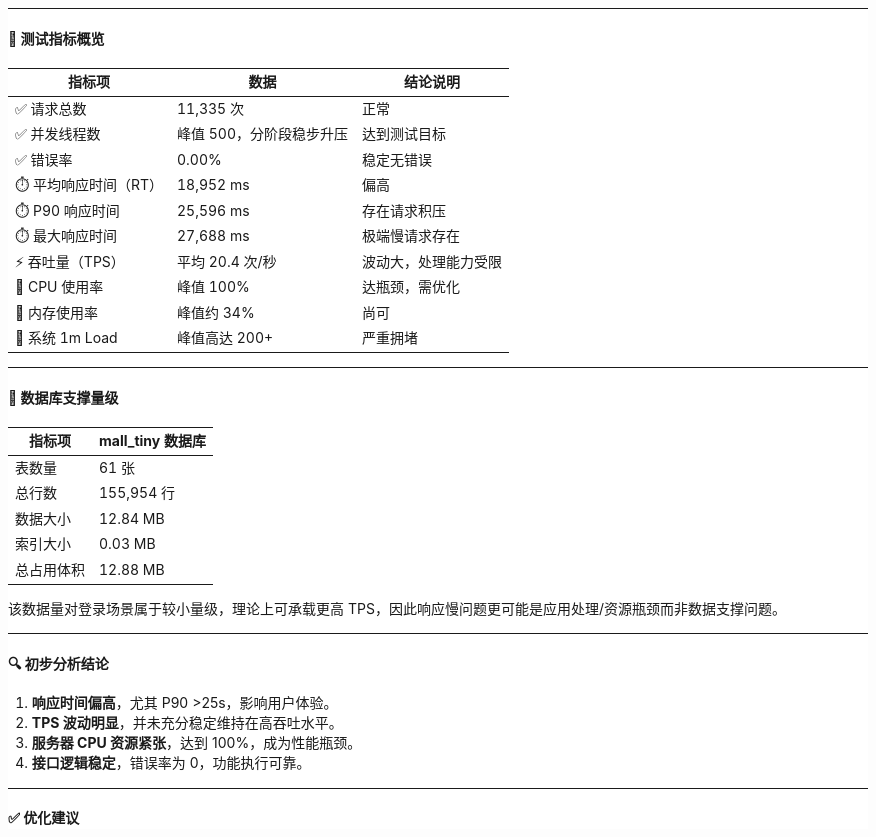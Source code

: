 ------

#### 🧾 测试指标概览

| 指标项               | 数据                     | 结论说明             |
| -------------------- | ------------------------ | -------------------- |
| ✅ 请求总数           | 11,335 次                | 正常                 |
| ✅ 并发线程数         | 峰值 500，分阶段稳步升压 | 达到测试目标         |
| ✅ 错误率             | 0.00%                    | 稳定无错误           |
| ⏱️ 平均响应时间（RT） | 18,952 ms                | 偏高                 |
| ⏱️ P90 响应时间       | 25,596 ms                | 存在请求积压         |
| ⏱️ 最大响应时间       | 27,688 ms                | 极端慢请求存在       |
| ⚡ 吞吐量（TPS）      | 平均 20.4 次/秒          | 波动大，处理能力受限 |
| 🧠 CPU 使用率         | 峰值 100%                | 达瓶颈，需优化       |
| 🧠 内存使用率         | 峰值约 34%               | 尚可                 |
| 🧠 系统 1m Load       | 峰值高达 200+            | 严重拥堵             |

------

#### 🧮 数据库支撑量级

| 指标项     | mall_tiny 数据库 |
| ---------- | ---------------- |
| 表数量     | 61 张            |
| 总行数     | 155,954 行       |
| 数据大小   | 12.84 MB         |
| 索引大小   | 0.03 MB          |
| 总占用体积 | 12.88 MB         |

该数据量对登录场景属于较小量级，理论上可承载更高 TPS，因此响应慢问题更可能是应用处理/资源瓶颈而非数据支撑问题。

------

#### 🔍 初步分析结论

1. **响应时间偏高**，尤其 P90 >25s，影响用户体验。
2. **TPS 波动明显**，并未充分稳定维持在高吞吐水平。
3. **服务器 CPU 资源紧张**，达到 100%，成为性能瓶颈。
4. **接口逻辑稳定**，错误率为 0，功能执行可靠。

------

#### ✅ 优化建议
